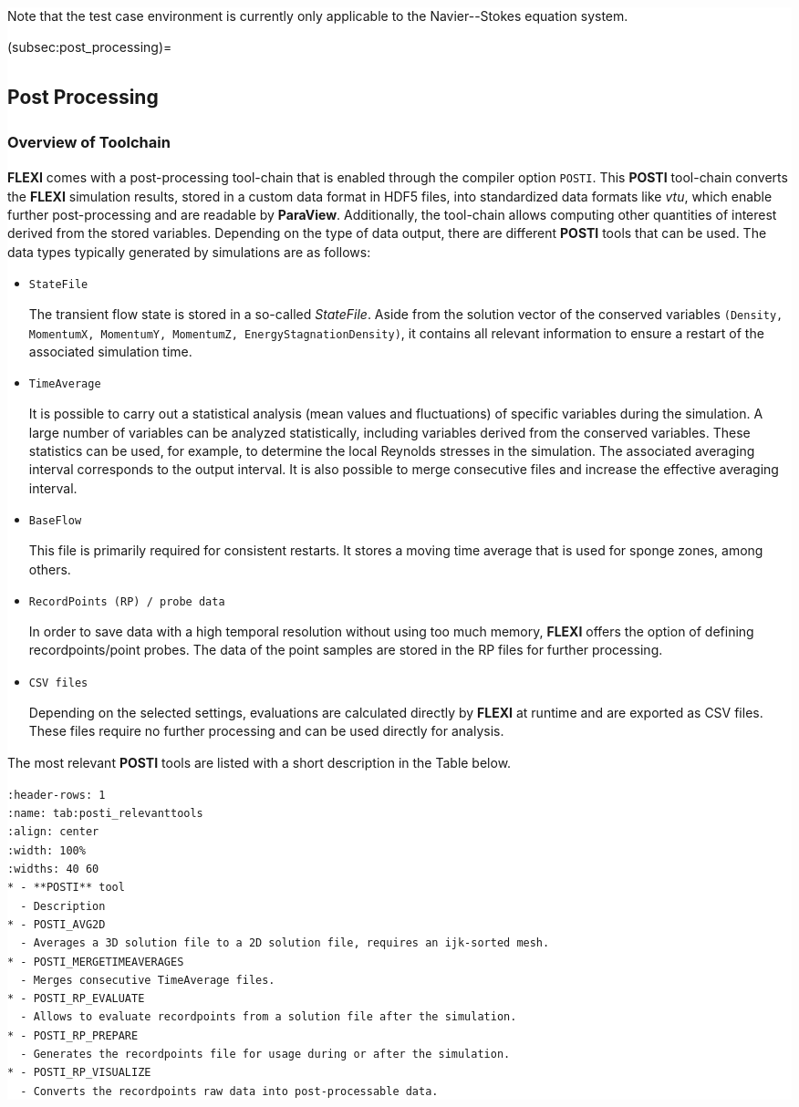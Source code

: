 Note that the test case environment is currently only applicable to the Navier--Stokes equation system.


(subsec:post_processing)=
## Post Processing

### Overview of Toolchain

**FLEXI** comes with a post-processing tool-chain that is enabled through the compiler option `POSTI`. This **POSTI** tool-chain converts the **FLEXI** simulation results, stored in a custom data format in HDF5 files, into standardized data formats like *vtu*, which enable further post-processing and are readable by **ParaView**. Additionally, the tool-chain allows computing other quantities of interest derived from the stored variables.
Depending on the type of data output, there are different **POSTI** tools that can be used. The data types typically generated by simulations are as follows:

* ``StateFile``

  The transient flow state is stored in a so-called *StateFile*. Aside from the solution vector of the conserved variables `(Density, MomentumX, MomentumY, MomentumZ, EnergyStagnationDensity)`, it contains all relevant information to ensure a restart of the associated simulation time.

* ``TimeAverage``

  It is possible to carry out a statistical analysis (mean values and fluctuations) of specific variables during the simulation. A large number of variables can be analyzed statistically, including variables derived from the conserved variables. These statistics can be used, for example, to determine the local Reynolds stresses in the simulation. The associated averaging interval corresponds to the output interval. It is also possible to merge consecutive files and increase the effective averaging interval. 

* ``BaseFlow``

  This file is primarily required for consistent restarts. It stores a moving time average that is used for sponge zones, among others. 

* ``RecordPoints (RP) / probe data``

  In order to save data with a high temporal resolution without using too much memory, **FLEXI** offers the option of defining recordpoints/point probes. The data of the point samples are stored in the RP files for further processing. 

* ``CSV files``

  Depending on the selected settings, evaluations are calculated directly by **FLEXI** at runtime and are exported as CSV files. These files require no further processing and can be used directly for analysis. 


The most relevant **POSTI** tools are listed with a short description in the Table below.

```{list-table} Most relevant **POSTI** tools.
:header-rows: 1
:name: tab:posti_relevanttools
:align: center
:width: 100%
:widths: 40 60
* - **POSTI** tool
  - Description
* - POSTI_AVG2D
  - Averages a 3D solution file to a 2D solution file, requires an ijk-sorted mesh.
* - POSTI_MERGETIMEAVERAGES
  - Merges consecutive TimeAverage files.
* - POSTI_RP_EVALUATE
  - Allows to evaluate recordpoints from a solution file after the simulation.
* - POSTI_RP_PREPARE
  - Generates the recordpoints file for usage during or after the simulation.
* - POSTI_RP_VISUALIZE
  - Converts the recordpoints raw data into post-processable data.
```